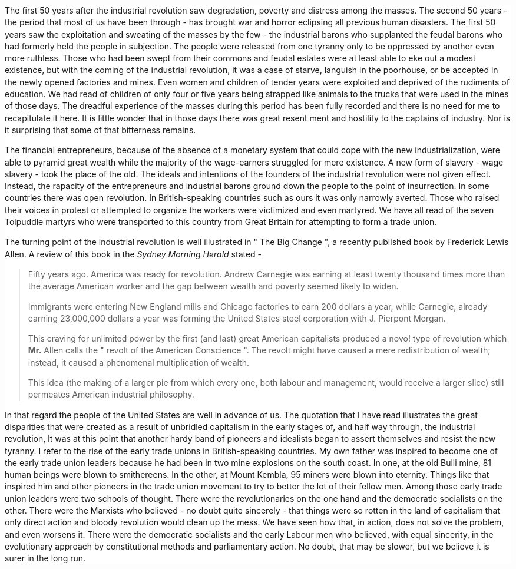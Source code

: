 The first 50 years after the industrial revolution saw degradation, poverty and distress among the masses. The second 50 years - the period that most of us have been through - has brought war and horror eclipsing all previous human disasters. The first 50 years saw the exploitation and sweating of the masses by the few - the industrial barons who supplanted the feudal barons who had formerly held the people in subjection. The people were released from one tyranny only to be oppressed by another even more ruthless. Those who had been swept from their commons and feudal estates were at least able to eke out a modest existence, but with the coming of the industrial revolution, it was a case of starve, languish in the poorhouse, or be accepted in the newly opened factories and mines. Even women and children of tender years were exploited and deprived of the rudiments of education. We had read of children of only four or five years being strapped like animals to the trucks that were used in the mines of those days. The dreadful experience of the masses during this period has been fully recorded and there is no need for me to recapitulate it here. It is little wonder that in those days there was great resent ment and hostility to the captains of industry. Nor is it surprising that some of that bitterness remains. 

The financial entrepreneurs, because of the absence of a monetary system that could cope with the new industrialization, were able to pyramid great wealth while the majority of the wage-earners struggled for mere existence. A new form of slavery - wage slavery - took the place of the old. The ideals and intentions of the founders of the industrial revolution were not given effect. Instead, the rapacity of the entrepreneurs and industrial barons ground down the people to the point of insurrection. In some countries there was open revolution. In British-speaking countries such as ours it was only narrowly averted. Those who raised their voices in protest or attempted to organize the workers were victimized and even martyred. We have all read of the seven Tolpuddle martyrs who were transported to this country from Great Britain for attempting to form a trade union. 

The turning point of the industrial revolution is well illustrated in " The Big Change ", a recently published book by Frederick Lewis Allen. A review of this book in the  *Sydney Morning Herald*  stated - 

  >Fifty years  ago.  America was ready for revolution. Andrew Carnegie was earning at least twenty thousand times more than the average American worker and the gap between wealth and poverty seemed likely to widen. 
  >
  >Immigrants were entering New England mills and Chicago factories to earn 200 dollars a year, while Carnegie, already earning 23,000,000 dollars a year was forming the United States steel corporation with J. Pierpont Morgan. 
  >
  >This craving for unlimited power by the first (and last) great American capitalists produced a novo! type of revolution which  **Mr.**  Allen  calls the " revolt of the American Conscience ". The revolt might have caused a mere redistribution of wealth; instead, it caused a phenomenal multiplication of wealth. 
  >
  >This idea (the making of a larger pie from which every one, both labour and management, would receive a larger slice) still permeates American industrial philosophy. 

In that regard the people of the United States are well in advance of us. The quotation that I have read illustrates the great disparities that were created as a result of unbridled capitalism in the early stages of, and half way through, the industrial revolution, lt was at this point that another hardy band of pioneers and idealists began to assert themselves and resist the new tyranny. I refer to the rise of the early trade unions in British-speaking countries. My own father was inspired to become one of the early trade union leaders because he had been in two mine explosions on the south coast. In one, at the old Bulli mine, 81  human  beings were blown to smithereens. In the other, at Mount Kembla, 95 miners were blown into eternity. Things like that inspired him and other pioneers in the trade union movement to try to better the lot of their fellow men. Among those early trade union leaders were two schools of thought. There were the revolutionaries on the one hand and the democratic socialists on the other. There were the Marxists who believed - no doubt quite sincerely - that things were so rotten in the land of capitalism that only direct action and bloody revolution would clean up the mess. We have seen how that, in action, does not solve the problem, and even worsens it. There were the democratic socialists and the early Labour men who believed, with equal sincerity, in the evolutionary approach by constitutional methods and parliamentary action. No doubt, that may be slower, but we believe it is surer in the long run. 
